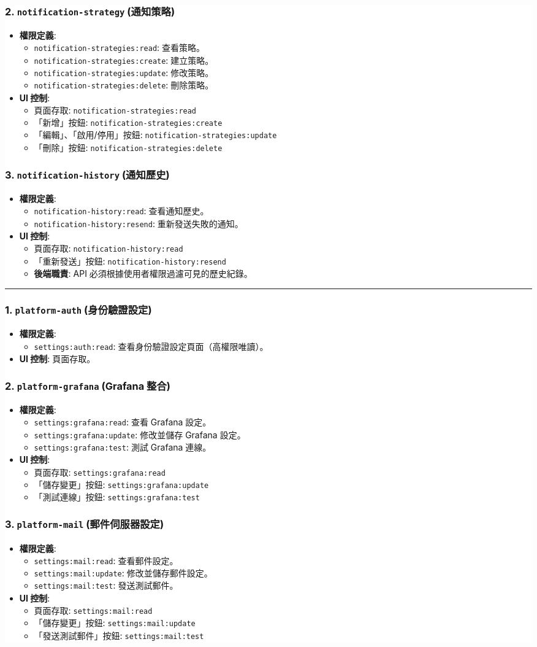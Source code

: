 ### **2. `notification-strategy` (通知策略)**

- **權限定義**:
    - `notification-strategies:read`: 查看策略。
    - `notification-strategies:create`: 建立策略。
    - `notification-strategies:update`: 修改策略。
    - `notification-strategies:delete`: 刪除策略。
- **UI 控制**:
    - 頁面存取: `notification-strategies:read`
    - 「新增」按鈕: `notification-strategies:create`
    - 「編輯」、「啟用/停用」按鈕: `notification-strategies:update`
    - 「刪除」按鈕: `notification-strategies:delete`

### **3. `notification-history` (通知歷史)**

- **權限定義**:
    - `notification-history:read`: 查看通知歷史。
    - `notification-history:resend`: 重新發送失敗的通知。
- **UI 控制**:
    - 頁面存取: `notification-history:read`
    - 「重新發送」按鈕: `notification-history:resend`
    - **後端職責**: API 必須根據使用者權限過濾可見的歷史紀錄。

---

### **1. `platform-auth` (身份驗證設定)**

- **權限定義**:
    - `settings:auth:read`: 查看身份驗證設定頁面（高權限唯讀）。
- **UI 控制**: 頁面存取。

### **2. `platform-grafana` (Grafana 整合)**

- **權限定義**:
    - `settings:grafana:read`: 查看 Grafana 設定。
    - `settings:grafana:update`: 修改並儲存 Grafana 設定。
    - `settings:grafana:test`: 測試 Grafana 連線。
- **UI 控制**:
    - 頁面存取: `settings:grafana:read`
    - 「儲存變更」按鈕: `settings:grafana:update`
    - 「測試連線」按鈕: `settings:grafana:test`

### **3. `platform-mail` (郵件伺服器設定)**

- **權限定義**:
    - `settings:mail:read`: 查看郵件設定。
    - `settings:mail:update`: 修改並儲存郵件設定。
    - `settings:mail:test`: 發送測試郵件。
- **UI 控制**:
    - 頁面存取: `settings:mail:read`
    - 「儲存變更」按鈕: `settings:mail:update`
    - 「發送測試郵件」按鈕: `settings:mail:test`
